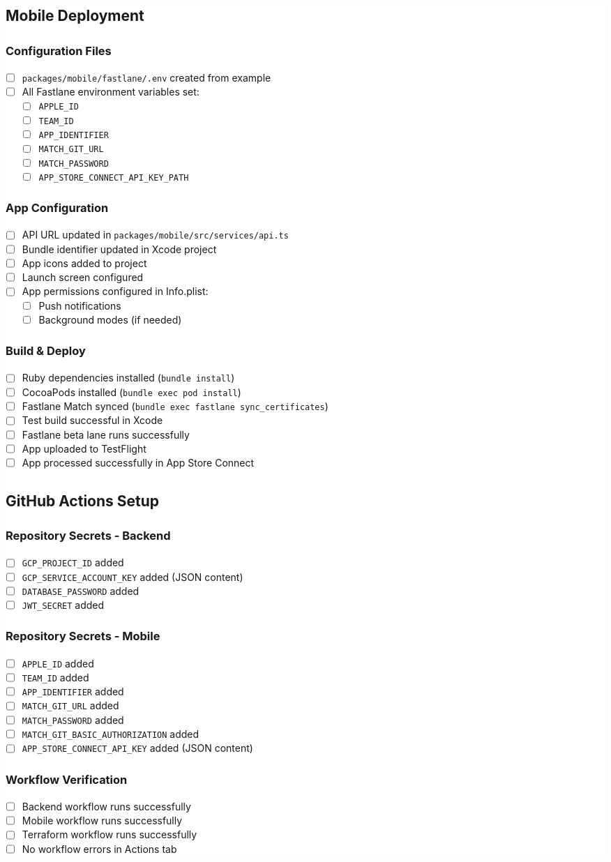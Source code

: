 ## Mobile Deployment

### Configuration Files
- [ ] `packages/mobile/fastlane/.env` created from example
- [ ] All Fastlane environment variables set:
  - [ ] `APPLE_ID`
  - [ ] `TEAM_ID`
  - [ ] `APP_IDENTIFIER`
  - [ ] `MATCH_GIT_URL`
  - [ ] `MATCH_PASSWORD`
  - [ ] `APP_STORE_CONNECT_API_KEY_PATH`

### App Configuration
- [ ] API URL updated in `packages/mobile/src/services/api.ts`
- [ ] Bundle identifier updated in Xcode project
- [ ] App icons added to project
- [ ] Launch screen configured
- [ ] App permissions configured in Info.plist:
  - [ ] Push notifications
  - [ ] Background modes (if needed)

### Build & Deploy
- [ ] Ruby dependencies installed (`bundle install`)
- [ ] CocoaPods installed (`bundle exec pod install`)
- [ ] Fastlane Match synced (`bundle exec fastlane sync_certificates`)
- [ ] Test build successful in Xcode
- [ ] Fastlane beta lane runs successfully
- [ ] App uploaded to TestFlight
- [ ] App processed successfully in App Store Connect

## GitHub Actions Setup

### Repository Secrets - Backend
- [ ] `GCP_PROJECT_ID` added
- [ ] `GCP_SERVICE_ACCOUNT_KEY` added (JSON content)
- [ ] `DATABASE_PASSWORD` added
- [ ] `JWT_SECRET` added

### Repository Secrets - Mobile
- [ ] `APPLE_ID` added
- [ ] `TEAM_ID` added
- [ ] `APP_IDENTIFIER` added
- [ ] `MATCH_GIT_URL` added
- [ ] `MATCH_PASSWORD` added
- [ ] `MATCH_GIT_BASIC_AUTHORIZATION` added
- [ ] `APP_STORE_CONNECT_API_KEY` added (JSON content)

### Workflow Verification
- [ ] Backend workflow runs successfully
- [ ] Mobile workflow runs successfully
- [ ] Terraform workflow runs successfully
- [ ] No workflow errors in Actions tab
